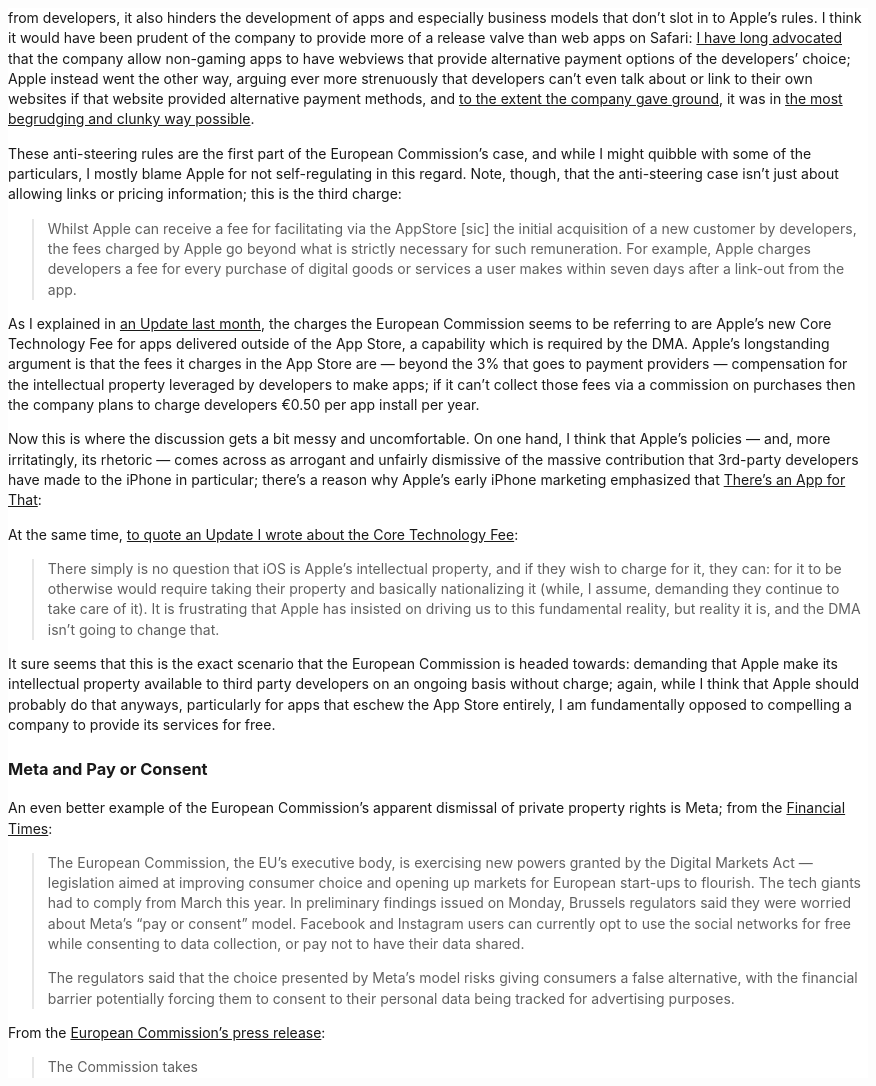 from developers, it also hinders the development of apps and especially business models that don&#8217;t slot in to Apple&#8217;s rules. I think it would have been prudent of the company to provide more of a release valve than web apps on Safari: <a href="https://stratechery.com/2018/apple-app-store-follow-up-aws-arm-servers-intels-impending-choice/">I have long advocated</a> that the company allow non-gaming apps to have webviews that provide alternative payment options of the developers&#8217; choice; Apple instead went the other way, arguing ever more strenuously that developers can&#8217;t even talk about or link to their own websites if that website provided alternative payment methods, and <a href="https://stratechery.com/2024/apple-fined-by-european-commission-apples-spotify-press-release-apple-revokes-epics-developer-account-again/">to the extent the company gave ground</a>, it was in <a href="https://stratechery.com/2024/the-supreme-court-declines-to-hear-apple-epic-apples-predictable-response/">the most begrudging and clunky way possible</a>.</p><p>These anti-steering rules are the first part of the European Commission&#8217;s case, and while I might quibble with some of the particulars, I mostly blame Apple for not self-regulating in this regard. Note, though, that the anti-steering case isn&#8217;t just about allowing links or pricing information; this is the third charge:</p><blockquote><p>  Whilst Apple can receive a fee for facilitating via the AppStore [sic] the initial acquisition of a new customer by developers, the fees charged by Apple go beyond what is strictly necessary for such remuneration. For example, Apple charges developers a fee for every purchase of digital goods or services a user makes within seven days after a link-out from the app.</p></blockquote><p>As I explained in <a href="https://stratechery.com/2024/european-commission-charges-apple-apple-delays-new-features-for-e-u/">an Update last month</a>, the charges the European Commission seems to be referring to are Apple&#8217;s new Core Technology Fee for apps delivered outside of the App Store, a capability which is required by the DMA. Apple&#8217;s longstanding argument is that the fees it charges in the App Store are — beyond the 3% that goes to payment providers — compensation for the intellectual property leveraged by developers to make apps; if it can&#8217;t collect those fees via a commission on purchases then the company plans to charge developers €0.50 per app install per year.</p><p>Now this is where the discussion gets a bit messy and uncomfortable. On one hand, I think that Apple&#8217;s policies — and, more irritatingly, its rhetoric — comes across as arrogant and unfairly dismissive of the massive contribution that 3rd-party developers have made to the iPhone in particular; there&#8217;s a reason why Apple&#8217;s early iPhone marketing emphasized that <a href="https://www.youtube.com/watch?v=szrsfeyLzyg">There&#8217;s an App for That</a>:</p><div id="v-15McGL85-1" class="video-player"><video id="v-15McGL85-1-video" width="640" height="360" poster="https://videos.files.wordpress.com/15McGL85/iphone-3g-commercial-theres-an-app-for-that-2009-szrsfeylzyg_mp4_hd.original.jpg" controls="true" preload="metadata" dir="ltr" lang="en"><div><img fetchpriority="high" decoding="async" alt="There&#039;s an App for That" src="https://videos.files.wordpress.com/15McGL85/iphone-3g-commercial-theres-an-app-for-that-2009-szrsfeylzyg_mp4_hd.original.jpg?resize=640%2C360" width="640" height="360" data-recalc-dims="1" /></div><p>There&#039;s an App for That</p></video></div><p>At the same time, <a href="https://stratechery.com/2024/apple-and-the-dmc-apple-and-or-a-reluctant-apple-apologist/">to quote an Update I wrote about the Core Technology Fee</a>:</p><blockquote><p>  There simply is no question that iOS is Apple’s intellectual property, and if they wish to charge for it, they can: for it to be otherwise would require taking their property and basically nationalizing it (while, I assume, demanding they continue to take care of it). It is frustrating that Apple has insisted on driving us to this fundamental reality, but reality it is, and the DMA isn’t going to change that.</p></blockquote><p>It sure seems that this is the exact scenario that the European Commission is headed towards: demanding that Apple make its intellectual property available to third party developers on an ongoing basis without charge; again, while I think that Apple should probably do that anyways, particularly for apps that eschew the App Store entirely, I am fundamentally opposed to compelling a company to provide its services for free.</p><h3>Meta and Pay or Consent</h3><p>An even better example of the European Commission&#8217;s apparent dismissal of private property rights is Meta; from the <a href="https://www.ft.com/content/5cc390b0-2d0c-43ba-812d-d3050a58b152">Financial Times</a>:</p><blockquote><p>  The European Commission, the EU’s executive body, is exercising new powers granted by the Digital Markets Act — legislation aimed at improving consumer choice and opening up markets for European start-ups to flourish. The tech giants had to comply from March this year. In preliminary findings issued on Monday, Brussels regulators said they were worried about Meta’s “pay or consent” model. Facebook and Instagram users can currently opt to use the social networks for free while consenting to data collection, or pay not to have their data shared.</p><p>  The regulators said that the choice presented by Meta’s model risks giving consumers a false alternative, with the financial barrier potentially forcing them to consent to their personal data being tracked for advertising purposes.</p></blockquote><p>From the <a href="https://ec.europa.eu/commission/presscorner/detail/en/ip_24_3582">European Commission&#8217;s press release</a>:</p><blockquote><p>  The Commission takes